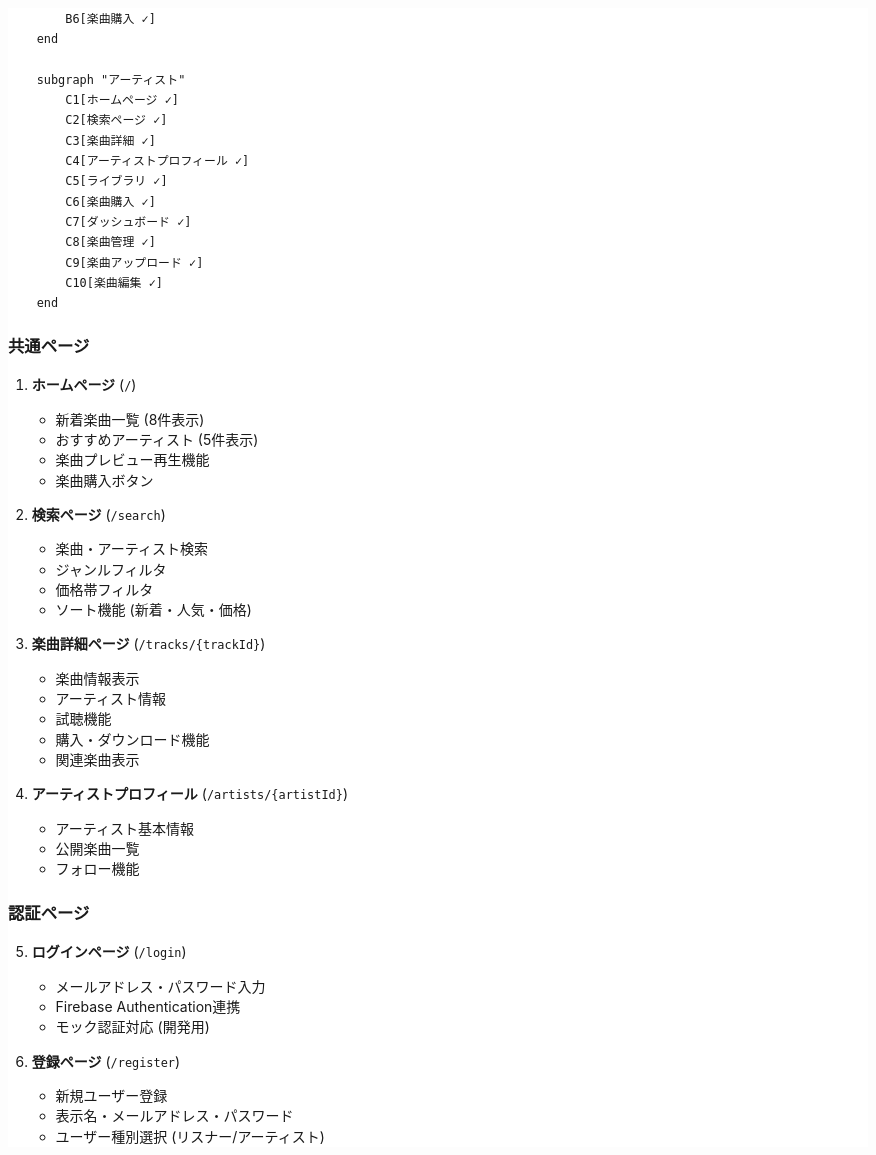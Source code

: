 ```mermaid
        B6[楽曲購入 ✓]
    end
    
    subgraph "アーティスト"
        C1[ホームページ ✓]
        C2[検索ページ ✓]
        C3[楽曲詳細 ✓]
        C4[アーティストプロフィール ✓]
        C5[ライブラリ ✓]
        C6[楽曲購入 ✓]
        C7[ダッシュボード ✓]
        C8[楽曲管理 ✓]
        C9[楽曲アップロード ✓]
        C10[楽曲編集 ✓]
    end
```

### 共通ページ

1. **ホームページ** (`/`)
   - 新着楽曲一覧 (8件表示)
   - おすすめアーティスト (5件表示)
   - 楽曲プレビュー再生機能
   - 楽曲購入ボタン

2. **検索ページ** (`/search`)
   - 楽曲・アーティスト検索
   - ジャンルフィルタ
   - 価格帯フィルタ
   - ソート機能 (新着・人気・価格)

3. **楽曲詳細ページ** (`/tracks/{trackId}`)
   - 楽曲情報表示
   - アーティスト情報
   - 試聴機能
   - 購入・ダウンロード機能
   - 関連楽曲表示

4. **アーティストプロフィール** (`/artists/{artistId}`)
   - アーティスト基本情報
   - 公開楽曲一覧
   - フォロー機能

### 認証ページ

5. **ログインページ** (`/login`)
   - メールアドレス・パスワード入力
   - Firebase Authentication連携
   - モック認証対応 (開発用)

6. **登録ページ** (`/register`)
   - 新規ユーザー登録
   - 表示名・メールアドレス・パスワード
   - ユーザー種別選択 (リスナー/アーティスト)
